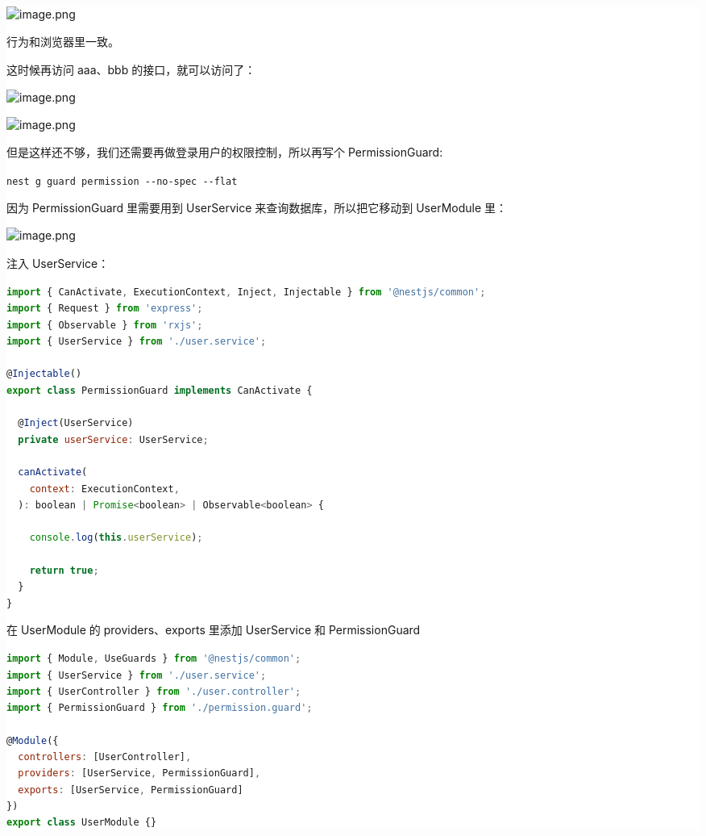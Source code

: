 ![image.png](//liushuaiyang.oss-cn-shanghai.aliyuncs.com/nest-docs/image/第57章-38.png)

行为和浏览器里一致。

这时候再访问 aaa、bbb 的接口，就可以访问了：

![image.png](//liushuaiyang.oss-cn-shanghai.aliyuncs.com/nest-docs/image/第57章-39.png)

![image.png](//liushuaiyang.oss-cn-shanghai.aliyuncs.com/nest-docs/image/第57章-40.png)

但是这样还不够，我们还需要再做登录用户的权限控制，所以再写个 PermissionGuard:

```
nest g guard permission --no-spec --flat
```

因为 PermissionGuard 里需要用到 UserService 来查询数据库，所以把它移动到 UserModule 里：


![image.png](//liushuaiyang.oss-cn-shanghai.aliyuncs.com/nest-docs/image/第57章-41.png)

注入 UserService：

```javascript
import { CanActivate, ExecutionContext, Inject, Injectable } from '@nestjs/common';
import { Request } from 'express';
import { Observable } from 'rxjs';
import { UserService } from './user.service';

@Injectable()
export class PermissionGuard implements CanActivate {

  @Inject(UserService)
  private userService: UserService;

  canActivate(
    context: ExecutionContext,
  ): boolean | Promise<boolean> | Observable<boolean> {

    console.log(this.userService);

    return true;
  }
}
```

在 UserModule 的 providers、exports 里添加 UserService 和 PermissionGuard

```javascript
import { Module, UseGuards } from '@nestjs/common';
import { UserService } from './user.service';
import { UserController } from './user.controller';
import { PermissionGuard } from './permission.guard';

@Module({
  controllers: [UserController],
  providers: [UserService, PermissionGuard],
  exports: [UserService, PermissionGuard]
})
export class UserModule {}
```
